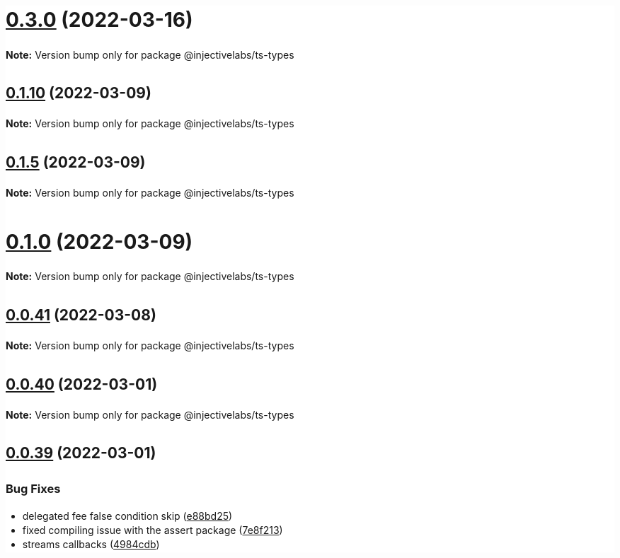 # [0.3.0](https://github.com/InjectiveLabs/injective-ts/compare/@injectivelabs/ts-types@0.1.10...@injectivelabs/ts-types@0.3.0) (2022-03-16)

**Note:** Version bump only for package @injectivelabs/ts-types

## [0.1.10](https://github.com/InjectiveLabs/injective-ts/compare/@injectivelabs/ts-types@0.1.5...@injectivelabs/ts-types@0.1.10) (2022-03-09)

**Note:** Version bump only for package @injectivelabs/ts-types

## [0.1.5](https://github.com/InjectiveLabs/injective-ts/compare/@injectivelabs/ts-types@0.1.0...@injectivelabs/ts-types@0.1.5) (2022-03-09)

**Note:** Version bump only for package @injectivelabs/ts-types

# [0.1.0](https://github.com/InjectiveLabs/injective-ts/compare/@injectivelabs/ts-types@0.0.41...@injectivelabs/ts-types@0.1.0) (2022-03-09)

**Note:** Version bump only for package @injectivelabs/ts-types

## [0.0.41](https://github.com/InjectiveLabs/injective-ts/compare/@injectivelabs/ts-types@0.0.40...@injectivelabs/ts-types@0.0.41) (2022-03-08)

**Note:** Version bump only for package @injectivelabs/ts-types

## [0.0.40](https://github.com/InjectiveLabs/injective-ts/compare/@injectivelabs/ts-types@0.0.39...@injectivelabs/ts-types@0.0.40) (2022-03-01)

**Note:** Version bump only for package @injectivelabs/ts-types

## [0.0.39](https://github.com/InjectiveLabs/injective-ts/compare/@injectivelabs/ts-types@0.0.11...@injectivelabs/ts-types@0.0.39) (2022-03-01)

### Bug Fixes

- delegated fee false condition skip ([e88bd25](https://github.com/InjectiveLabs/injective-ts/commit/e88bd251a37e5a8930a13ade37ac588b0e6a81d5))
- fixed compiling issue with the assert package ([7e8f213](https://github.com/InjectiveLabs/injective-ts/commit/7e8f213d44bca4bb15329ee32cf843a11dc549ae))
- streams callbacks ([4984cdb](https://github.com/InjectiveLabs/injective-ts/commit/4984cdbc7485cd2c9e195aa4cbc83010b79ca920))
